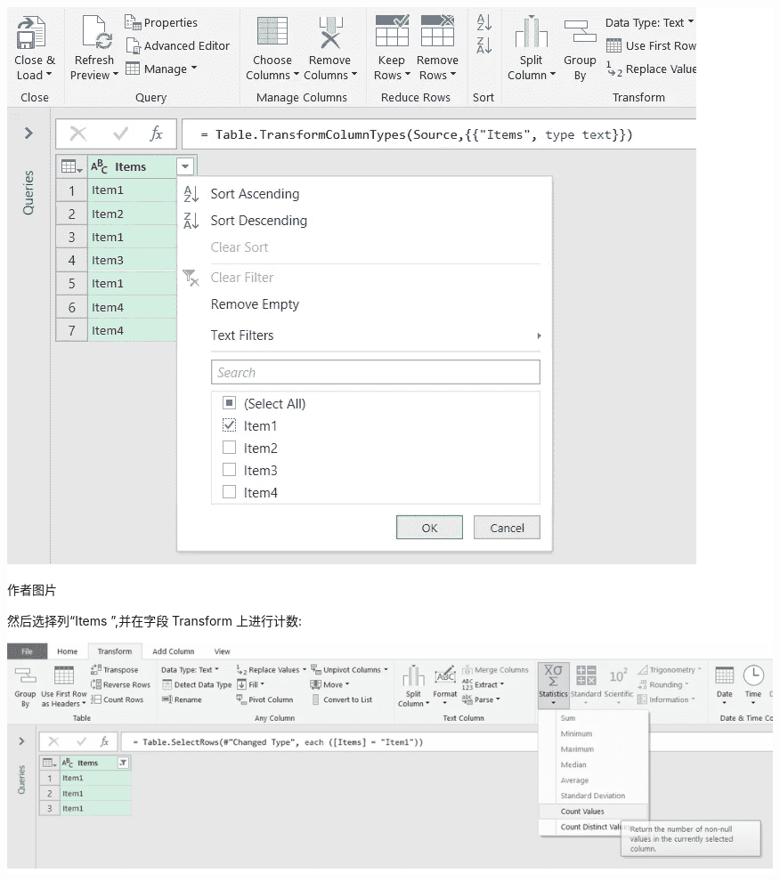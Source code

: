 ![](img/e22aebfdafb16c4e8c9859b1a479eee3.png)

作者图片

然后选择列“Items ”,并在字段 Transform 上进行计数:

![](img/2607c6d5a9a6850026119f87801b797d.png)
